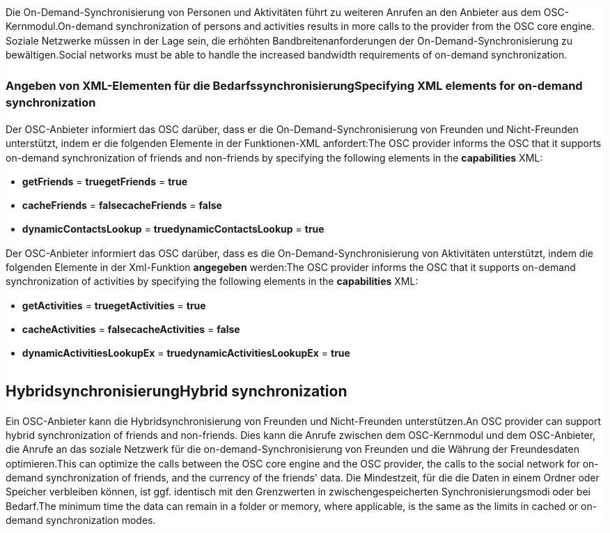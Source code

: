 <span data-ttu-id="0bf7c-157">Die On-Demand-Synchronisierung von Personen und Aktivitäten führt zu weiteren Anrufen an den Anbieter aus dem OSC-Kernmodul.</span><span class="sxs-lookup"><span data-stu-id="0bf7c-157">On-demand synchronization of persons and activities results in more calls to the provider from the OSC core engine.</span></span> <span data-ttu-id="0bf7c-158">Soziale Netzwerke müssen in der Lage sein, die erhöhten Bandbreitenanforderungen der On-Demand-Synchronisierung zu bewältigen.</span><span class="sxs-lookup"><span data-stu-id="0bf7c-158">Social networks must be able to handle the increased bandwidth requirements of on-demand synchronization.</span></span>
  
### <a name="specifying-xml-elements-for-on-demand-synchronization"></a><span data-ttu-id="0bf7c-159">Angeben von XML-Elementen für die Bedarfssynchronisierung</span><span class="sxs-lookup"><span data-stu-id="0bf7c-159">Specifying XML elements for on-demand synchronization</span></span>

<span data-ttu-id="0bf7c-160">Der OSC-Anbieter informiert das OSC darüber, dass er die On-Demand-Synchronisierung  von Freunden und Nicht-Freunden unterstützt, indem er die folgenden Elemente in der Funktionen-XML anfordert:</span><span class="sxs-lookup"><span data-stu-id="0bf7c-160">The OSC provider informs the OSC that it supports on-demand synchronization of friends and non-friends by specifying the following elements in the **capabilities** XML:</span></span> 
  
- <span data-ttu-id="0bf7c-161">**getFriends**  =  **true**</span><span class="sxs-lookup"><span data-stu-id="0bf7c-161">**getFriends** = **true**</span></span>
    
- <span data-ttu-id="0bf7c-162">**cacheFriends**  =  **false**</span><span class="sxs-lookup"><span data-stu-id="0bf7c-162">**cacheFriends** = **false**</span></span>
    
- <span data-ttu-id="0bf7c-163">**dynamicContactsLookup**  =  **true**</span><span class="sxs-lookup"><span data-stu-id="0bf7c-163">**dynamicContactsLookup** = **true**</span></span>
    
<span data-ttu-id="0bf7c-164">Der OSC-Anbieter informiert das OSC darüber, dass es die On-Demand-Synchronisierung von Aktivitäten unterstützt, indem die folgenden Elemente in der Xml-Funktion **angegeben** werden:</span><span class="sxs-lookup"><span data-stu-id="0bf7c-164">The OSC provider informs the OSC that it supports on-demand synchronization of activities by specifying the following elements in the **capabilities** XML:</span></span> 
  
- <span data-ttu-id="0bf7c-165">**getActivities**  =  **true**</span><span class="sxs-lookup"><span data-stu-id="0bf7c-165">**getActivities** = **true**</span></span>
    
- <span data-ttu-id="0bf7c-166">**cacheActivities**  =  **false**</span><span class="sxs-lookup"><span data-stu-id="0bf7c-166">**cacheActivities** = **false**</span></span>
    
- <span data-ttu-id="0bf7c-167">**dynamicActivitiesLookupEx**  =  **true**</span><span class="sxs-lookup"><span data-stu-id="0bf7c-167">**dynamicActivitiesLookupEx** = **true**</span></span>
    
## <a name="hybrid-synchronization"></a><span data-ttu-id="0bf7c-168">Hybridsynchronisierung</span><span class="sxs-lookup"><span data-stu-id="0bf7c-168">Hybrid synchronization</span></span>

<span data-ttu-id="0bf7c-169">Ein OSC-Anbieter kann die Hybridsynchronisierung von Freunden und Nicht-Freunden unterstützen.</span><span class="sxs-lookup"><span data-stu-id="0bf7c-169">An OSC provider can support hybrid synchronization of friends and non-friends.</span></span> <span data-ttu-id="0bf7c-170">Dies kann die Anrufe zwischen dem OSC-Kernmodul und dem OSC-Anbieter, die Anrufe an das soziale Netzwerk für die on-demand-Synchronisierung von Freunden und die Währung der Freundesdaten optimieren.</span><span class="sxs-lookup"><span data-stu-id="0bf7c-170">This can optimize the calls between the OSC core engine and the OSC provider, the calls to the social network for on-demand synchronization of friends, and the currency of the friends' data.</span></span> <span data-ttu-id="0bf7c-171">Die Mindestzeit, für die die Daten in einem Ordner oder Speicher verbleiben können, ist ggf. identisch mit den Grenzwerten in zwischengespeicherten Synchronisierungsmodi oder bei Bedarf.</span><span class="sxs-lookup"><span data-stu-id="0bf7c-171">The minimum time the data can remain in a folder or memory, where applicable, is the same as the limits in cached or on-demand synchronization modes.</span></span>
  
